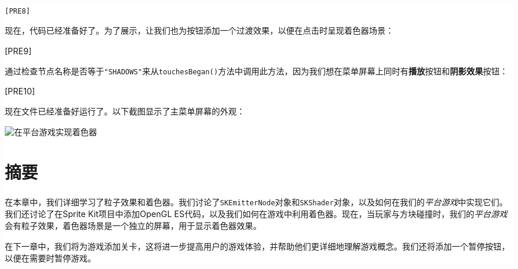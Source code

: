     [PRE8]

现在，代码已经准备好了。为了展示，让我们也为按钮添加一个过渡效果，以便在点击时呈现着色器场景：

[PRE9]

通过检查节点名称是否等于`"SHADOWS"`来从`touchesBegan()`方法中调用此方法，因为我们想在菜单屏幕上同时有**播放**按钮和**阴影效果**按钮：

[PRE10]

现在文件已经准备好运行了。以下截图显示了主菜单屏幕的外观：

![在平台游戏实现着色器](img/4201_07_05.jpg)

# 摘要

在本章中，我们详细学习了粒子效果和着色器。我们讨论了`SKEmitterNode`对象和`SKShader`对象，以及如何在我们的*平台游戏*中实现它们。我们还讨论了在Sprite Kit项目中添加OpenGL ES代码，以及我们如何在游戏中利用着色器。现在，当玩家与方块碰撞时，我们的*平台游戏*会有粒子效果，着色器场景是一个独立的屏幕，用于显示着色器效果。

在下一章中，我们将为游戏添加关卡，这将进一步提高用户的游戏体验，并帮助他们更详细地理解游戏概念。我们还将添加一个暂停按钮，以便在需要时暂停游戏。
